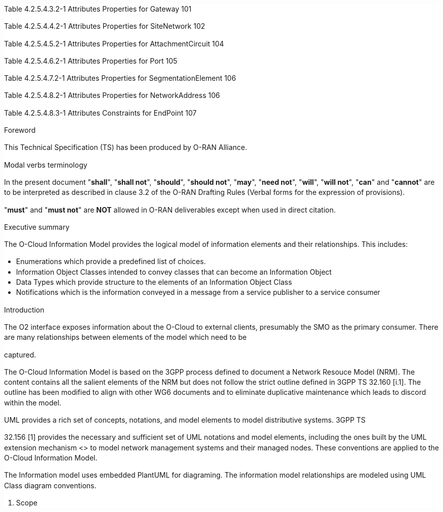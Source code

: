 Table 4.2.5.4.3.2-1 Attributes Properties for Gateway 101

Table 4.2.5.4.4.2-1 Attributes Properties for SiteNetwork 102

Table 4.2.5.4.5.2-1 Attributes Properties for AttachmentCircuit 104

Table 4.2.5.4.6.2-1 Attributes Properties for Port 105

Table 4.2.5.4.7.2-1 Attributes Properties for SegmentationElement 106

Table 4.2.5.4.8.2-1 Attributes Properties for NetworkAddress 106

Table 4.2.5.4.8.3-1 Attributes Constraints for EndPoint 107

Foreword

This Technical Specification (TS) has been produced by O-RAN Alliance.

Modal verbs terminology

In the present document "**shall**", "**shall not**", "**should**", "**should not**", "**may**", "**need not**", "**will**", "**will not**", "**can**" and "**cannot**" are to be interpreted as described in clause 3.2 of the O-RAN Drafting Rules (Verbal forms for the expression of provisions).

"**must**" and "**must not**" are **NOT** allowed in O-RAN deliverables except when used in direct citation.

Executive summary

The O-Cloud Information Model provides the logical model of information elements and their relationships. This includes:

* Enumerations which provide a predefined list of choices.
* Information Object Classes intended to convey classes that can become an Information Object
* Data Types which provide structure to the elements of an Information Object Class
* Notifications which is the information conveyed in a message from a service publisher to a service consumer

Introduction

The O2 interface exposes information about the O-Cloud to external clients, presumably the SMO as the primary consumer. There are many relationships between elements of the model which need to be

captured.

The O-Cloud Information Model is based on the 3GPP process defined to document a Network Resouce Model (NRM). The content contains all the salient elements of the NRM but does not follow the strict outline defined in 3GPP TS 32.160 [i.1]. The outline has been modified to align with other WG6 documents and to eliminate duplicative maintenance which leads to discord within the model.

UML provides a rich set of concepts, notations, and model elements to model distributive systems. 3GPP TS

32.156 [1] provides the necessary and sufficient set of UML notations and model elements, including the ones built by the UML extension mechanism <<stereotype>> to model network management systems and their managed nodes. These conventions are applied to the O-Cloud Information Model.

The Information model uses embedded PlantUML for diagraming. The information model relationships are modeled using UML Class diagram conventions.

1. Scope
